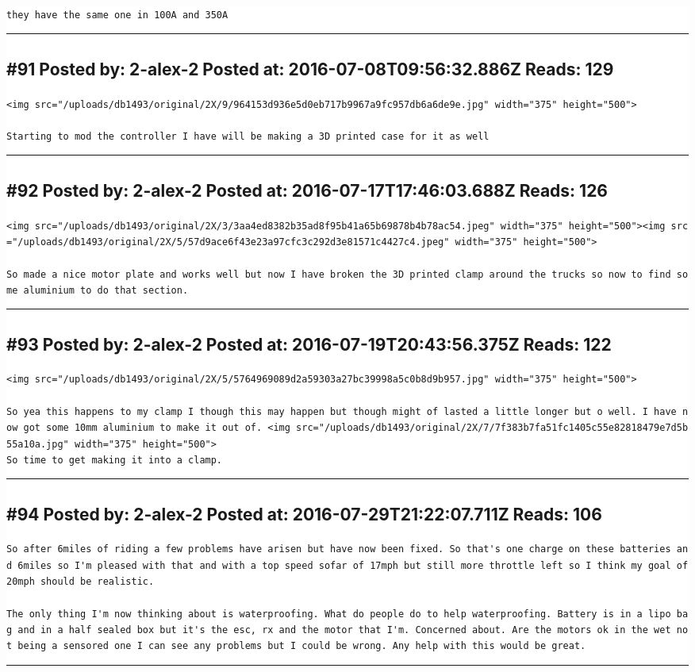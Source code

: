 ```
they have the same one in 100A and 350A
```

---
## \#91 Posted by: 2-alex-2 Posted at: 2016-07-08T09:56:32.886Z Reads: 129

```
<img src="/uploads/db1493/original/2X/9/964153d936e5d0eb717b9967a9fc957db6a6de9e.jpg" width="375" height="500">

Starting to mod the controller I have will be making a 3D printed case for it as well
```

---
## \#92 Posted by: 2-alex-2 Posted at: 2016-07-17T17:46:03.688Z Reads: 126

```
<img src="/uploads/db1493/original/2X/3/3aa4ed8382b35ad8f95b41a65b69878b4b78ac54.jpeg" width="375" height="500"><img src="/uploads/db1493/original/2X/5/57d9ace6f43e23a97cfc3c292d3e81571c4427c4.jpeg" width="375" height="500">

So made a nice motor plate and works well but now I have broken the 3D printed clamp around the trucks so now to find some aluminium to do that section.
```

---
## \#93 Posted by: 2-alex-2 Posted at: 2016-07-19T20:43:56.375Z Reads: 122

```
<img src="/uploads/db1493/original/2X/5/5764969089d2a59303a27bc39998a5c0b8d9b957.jpg" width="375" height="500">

So yea this happens to my clamp I though this may happen but though might of lasted a little longer but o well. I have now got some 10mm aluminium to make it out of. <img src="/uploads/db1493/original/2X/7/7f383b7fa51fc1405c55e82818479e7d5b55a10a.jpg" width="375" height="500">
So time to get making it into a clamp.
```

---
## \#94 Posted by: 2-alex-2 Posted at: 2016-07-29T21:22:07.711Z Reads: 106

```
So after 6miles of riding a few problems have arisen but have now been fixed. So that's one charge on these batteries and 6miles so I'm pleased with that and with a top speed sofar of 17mph but still more throttle left so I think my goal of 20mph should be realistic. 

The only thing I'm now thinking about is waterproofing. What do people do to help waterproofing. Battery is in a lipo bag and in a half sealed box but it's the esc, rx and the motor that I'm. Concerned about. Are the motors ok in the wet not being a sensored one I can see any problems but I could be wrong. Any help with this would be great.
```

---
